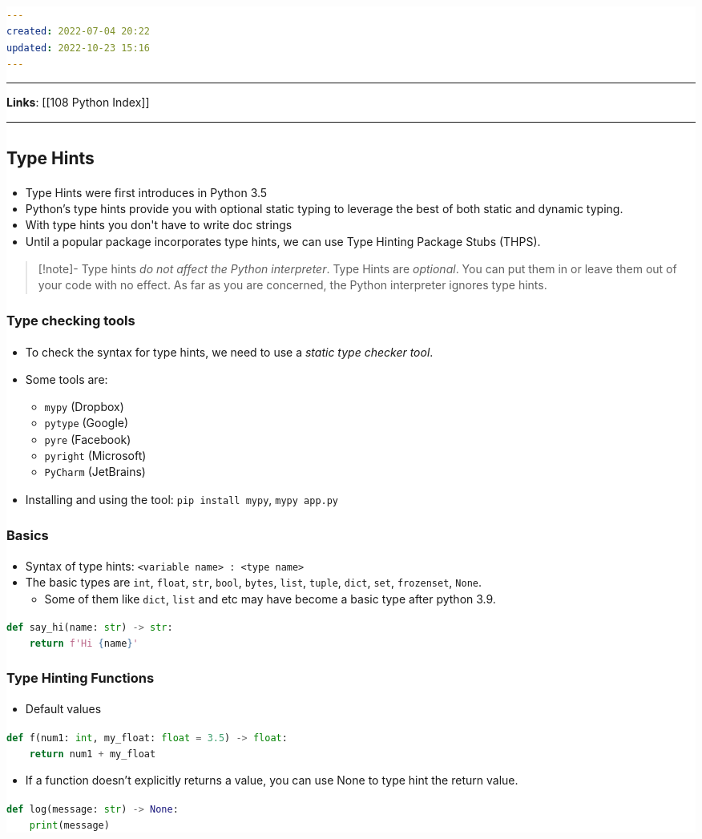 ```yaml
---
created: 2022-07-04 20:22
updated: 2022-10-23 15:16
---
```

---
**Links**: [[108 Python Index]]

---
## Type Hints
- Type Hints were first introduces in Python 3.5
- Python’s type hints provide you with optional static typing to leverage the best of both static and dynamic typing.
- With type hints you don't have to write doc strings
- Until a popular package incorporates type hints, we can use Type Hinting Package Stubs (THPS).

> [!note]- Type hints *do not affect the Python interpreter*. Type Hints are *optional*.
> You can put them in or leave them out of your code with no effect. As far as you are concerned, the Python interpreter ignores type hints.

### Type checking tools
- To check the syntax for type hints, we need to use a *static type checker tool*.
- Some tools are:
	- `mypy` (Dropbox)
	- `pytype` (Google)
	- `pyre` (Facebook)
	- `pyright` (Microsoft)
	- `PyCharm` (JetBrains)

-  Installing and using the tool: `pip install mypy`, `mypy app.py`

### Basics
- Syntax of type hints: `<variable name> : <type name>`
- The basic types are `int`, `float`, `str`, `bool`, `bytes`, `list`, `tuple`, `dict`, `set`, `frozenset`, `None`.
	- Some of them like `dict`, `list` and etc may have become a basic type after python 3.9.

```python
def say_hi(name: str) -> str: 
	return f'Hi {name}'
```

### Type Hinting Functions
- Default values
```python
def f(num1: int, my_float: float = 3.5) -> float:
    return num1 + my_float

```

- If a function doesn’t explicitly returns a value, you can use None to type hint the return value. 
```python
def log(message: str) -> None:
    print(message)
```
